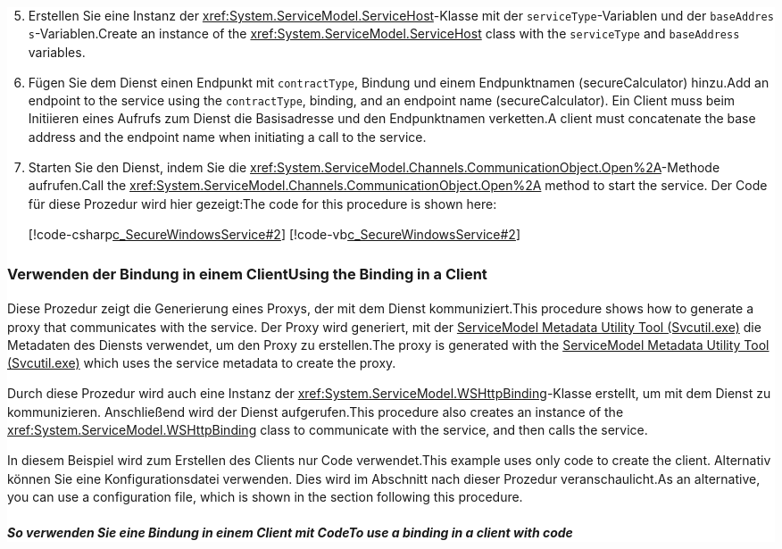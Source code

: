 5.  <span data-ttu-id="c23b0-136">Erstellen Sie eine Instanz der <xref:System.ServiceModel.ServiceHost>-Klasse mit der `serviceType`-Variablen und der `baseAddress`-Variablen.</span><span class="sxs-lookup"><span data-stu-id="c23b0-136">Create an instance of the <xref:System.ServiceModel.ServiceHost> class with the `serviceType` and `baseAddress` variables.</span></span>  
  
6.  <span data-ttu-id="c23b0-137">Fügen Sie dem Dienst einen Endpunkt mit `contractType`, Bindung und einem Endpunktnamen (secureCalculator) hinzu.</span><span class="sxs-lookup"><span data-stu-id="c23b0-137">Add an endpoint to the service using the `contractType`, binding, and an endpoint name (secureCalculator).</span></span> <span data-ttu-id="c23b0-138">Ein Client muss beim Initiieren eines Aufrufs zum Dienst die Basisadresse und den Endpunktnamen verketten.</span><span class="sxs-lookup"><span data-stu-id="c23b0-138">A client must concatenate the base address and the endpoint name when initiating a call to the service.</span></span>  
  
7.  <span data-ttu-id="c23b0-139">Starten Sie den Dienst, indem Sie die <xref:System.ServiceModel.Channels.CommunicationObject.Open%2A>-Methode aufrufen.</span><span class="sxs-lookup"><span data-stu-id="c23b0-139">Call the <xref:System.ServiceModel.Channels.CommunicationObject.Open%2A> method to start the service.</span></span> <span data-ttu-id="c23b0-140">Der Code für diese Prozedur wird hier gezeigt:</span><span class="sxs-lookup"><span data-stu-id="c23b0-140">The code for this procedure is shown here:</span></span>  
  
     [!code-csharp[c_SecureWindowsService#2](../../../samples/snippets/csharp/VS_Snippets_CFX/c_securewindowsservice/cs/secureservice.cs#2)]
     [!code-vb[c_SecureWindowsService#2](../../../samples/snippets/visualbasic/VS_Snippets_CFX/c_securewindowsservice/vb/secureservice.vb#2)]  
  
### <a name="using-the-binding-in-a-client"></a><span data-ttu-id="c23b0-141">Verwenden der Bindung in einem Client</span><span class="sxs-lookup"><span data-stu-id="c23b0-141">Using the Binding in a Client</span></span>  
 <span data-ttu-id="c23b0-142">Diese Prozedur zeigt die Generierung eines Proxys, der mit dem Dienst kommuniziert.</span><span class="sxs-lookup"><span data-stu-id="c23b0-142">This procedure shows how to generate a proxy that communicates with the service.</span></span> <span data-ttu-id="c23b0-143">Der Proxy wird generiert, mit der [ServiceModel Metadata Utility Tool (Svcutil.exe)](../../../docs/framework/wcf/servicemodel-metadata-utility-tool-svcutil-exe.md) die Metadaten des Diensts verwendet, um den Proxy zu erstellen.</span><span class="sxs-lookup"><span data-stu-id="c23b0-143">The proxy is generated with the [ServiceModel Metadata Utility Tool (Svcutil.exe)](../../../docs/framework/wcf/servicemodel-metadata-utility-tool-svcutil-exe.md) which uses the service metadata to create the proxy.</span></span>  
  
 <span data-ttu-id="c23b0-144">Durch diese Prozedur wird auch eine Instanz der <xref:System.ServiceModel.WSHttpBinding>-Klasse erstellt, um mit dem Dienst zu kommunizieren. Anschließend wird der Dienst aufgerufen.</span><span class="sxs-lookup"><span data-stu-id="c23b0-144">This procedure also creates an instance of the <xref:System.ServiceModel.WSHttpBinding> class to communicate with the service, and then calls the service.</span></span>  
  
 <span data-ttu-id="c23b0-145">In diesem Beispiel wird zum Erstellen des Clients nur Code verwendet.</span><span class="sxs-lookup"><span data-stu-id="c23b0-145">This example uses only code to create the client.</span></span> <span data-ttu-id="c23b0-146">Alternativ können Sie eine Konfigurationsdatei verwenden. Dies wird im Abschnitt nach dieser Prozedur veranschaulicht.</span><span class="sxs-lookup"><span data-stu-id="c23b0-146">As an alternative, you can use a configuration file, which is shown in the section following this procedure.</span></span>  
  
##### <a name="to-use-a-binding-in-a-client-with-code"></a><span data-ttu-id="c23b0-147">So verwenden Sie eine Bindung in einem Client mit Code</span><span class="sxs-lookup"><span data-stu-id="c23b0-147">To use a binding in a client with code</span></span>  
  